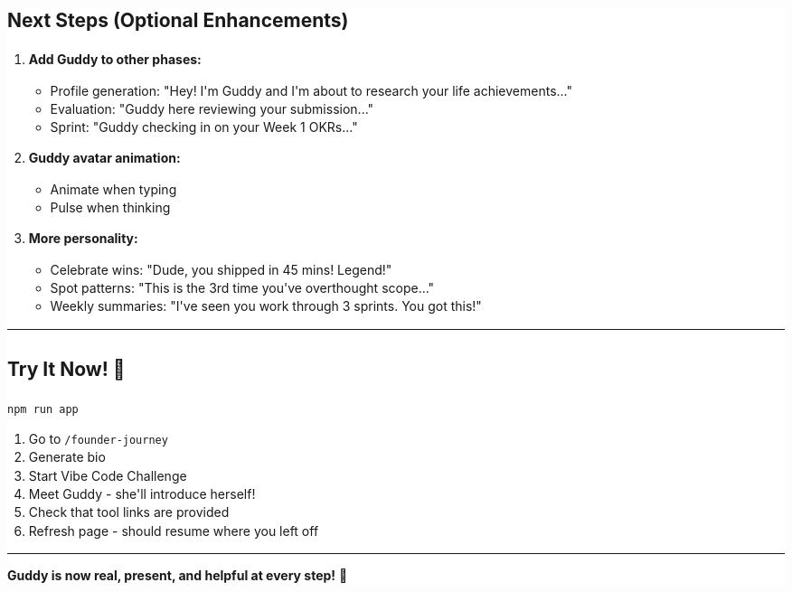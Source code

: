 ## Next Steps (Optional Enhancements)

1. **Add Guddy to other phases:**
   - Profile generation: "Hey! I'm Guddy and I'm about to research your life achievements..."
   - Evaluation: "Guddy here reviewing your submission..."
   - Sprint: "Guddy checking in on your Week 1 OKRs..."

2. **Guddy avatar animation:**
   - Animate when typing
   - Pulse when thinking

3. **More personality:**
   - Celebrate wins: "Dude, you shipped in 45 mins! Legend!"
   - Spot patterns: "This is the 3rd time you've overthought scope..."
   - Weekly summaries: "I've seen you work through 3 sprints. You got this!"

---

## Try It Now! 🚀

```bash
npm run app
```

1. Go to `/founder-journey`
2. Generate bio
3. Start Vibe Code Challenge
4. Meet Guddy - she'll introduce herself!
5. Check that tool links are provided
6. Refresh page - should resume where you left off

---

**Guddy is now real, present, and helpful at every step!** 🎉
